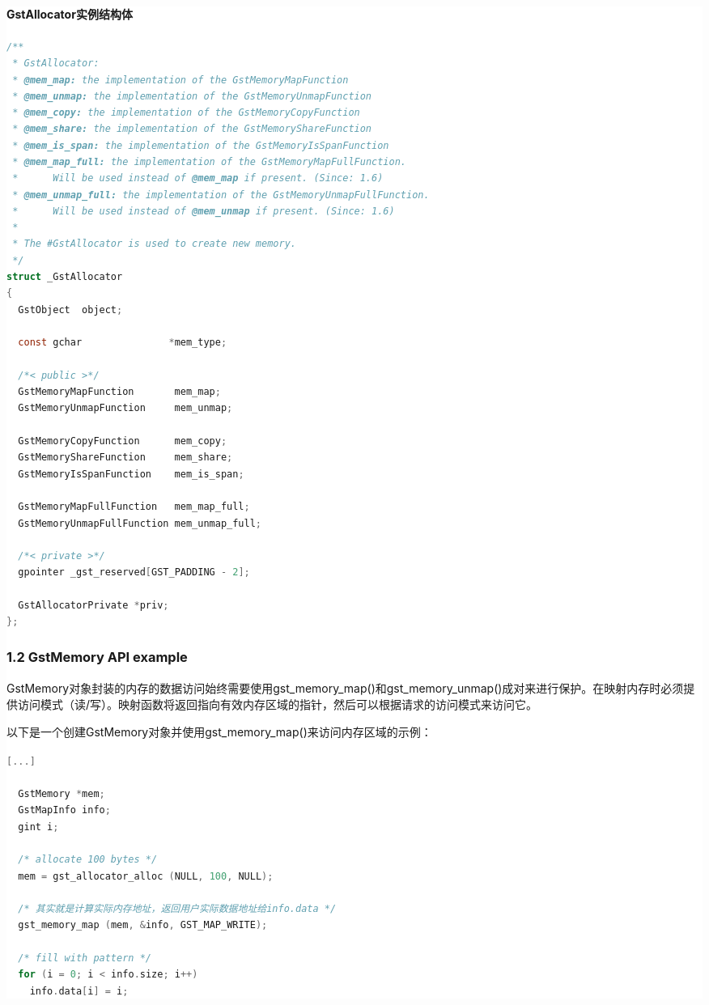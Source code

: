 #### GstAllocator实例结构体

```c
/**
 * GstAllocator:
 * @mem_map: the implementation of the GstMemoryMapFunction
 * @mem_unmap: the implementation of the GstMemoryUnmapFunction
 * @mem_copy: the implementation of the GstMemoryCopyFunction
 * @mem_share: the implementation of the GstMemoryShareFunction
 * @mem_is_span: the implementation of the GstMemoryIsSpanFunction
 * @mem_map_full: the implementation of the GstMemoryMapFullFunction.
 *      Will be used instead of @mem_map if present. (Since: 1.6)
 * @mem_unmap_full: the implementation of the GstMemoryUnmapFullFunction.
 *      Will be used instead of @mem_unmap if present. (Since: 1.6)
 *
 * The #GstAllocator is used to create new memory.
 */
struct _GstAllocator
{
  GstObject  object;

  const gchar               *mem_type;

  /*< public >*/
  GstMemoryMapFunction       mem_map;
  GstMemoryUnmapFunction     mem_unmap;

  GstMemoryCopyFunction      mem_copy;
  GstMemoryShareFunction     mem_share;
  GstMemoryIsSpanFunction    mem_is_span;

  GstMemoryMapFullFunction   mem_map_full;
  GstMemoryUnmapFullFunction mem_unmap_full;

  /*< private >*/
  gpointer _gst_reserved[GST_PADDING - 2];

  GstAllocatorPrivate *priv;
};
```


### 1.2 GstMemory API example

GstMemory对象封装的内存的数据访问始终需要使用gst_memory_map()和gst_memory_unmap()成对来进行保护。在映射内存时必须提供访问模式（读/写）。映射函数将返回指向有效内存区域的指针，然后可以根据请求的访问模式来访问它。

以下是一个创建GstMemory对象并使用gst_memory_map()来访问内存区域的示例：

```c
[...]

  GstMemory *mem;
  GstMapInfo info;
  gint i;

  /* allocate 100 bytes */
  mem = gst_allocator_alloc (NULL, 100, NULL);

  /* 其实就是计算实际内存地址，返回用户实际数据地址给info.data */
  gst_memory_map (mem, &info, GST_MAP_WRITE);

  /* fill with pattern */
  for (i = 0; i < info.size; i++)
    info.data[i] = i;

```